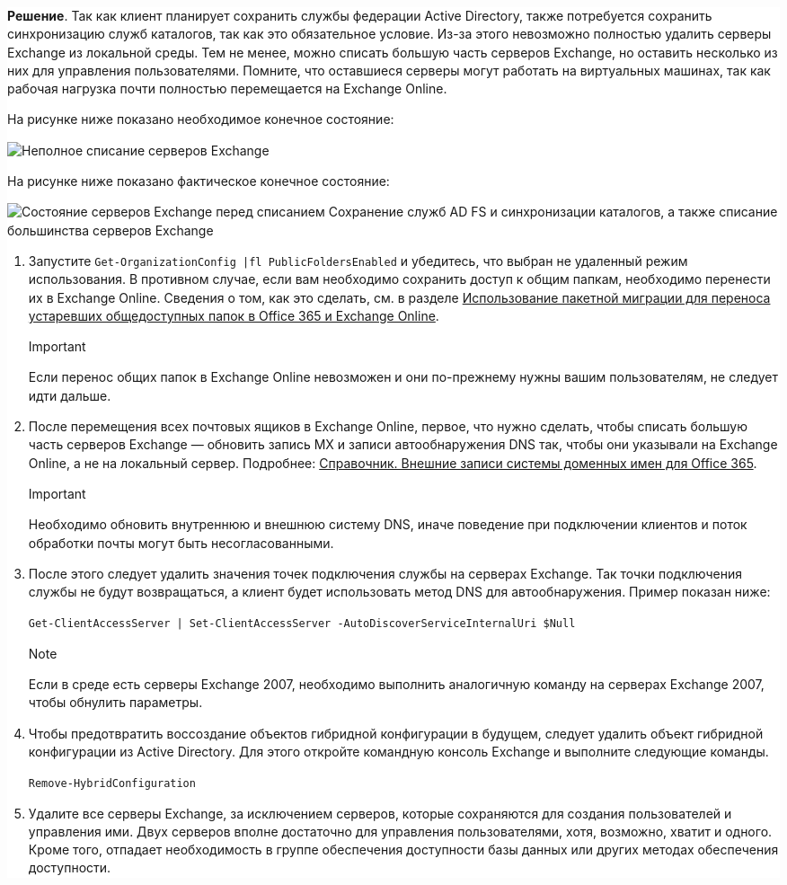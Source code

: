 **Решение**. Так как клиент планирует сохранить службы федерации Active Directory, также потребуется сохранить синхронизацию служб каталогов, так как это обязательное условие. Из-за этого невозможно полностью удалить серверы Exchange из локальной среды. Тем не менее, можно списать большую часть серверов Exchange, но оставить несколько из них для управления пользователями. Помните, что оставшиеся серверы могут работать на виртуальных машинах, так как рабочая нагрузка почти полностью перемещается на Exchange Online.

На рисунке ниже показано необходимое конечное состояние:

![Неполное списание серверов Exchange](images/Dn931280.d7734579-6999-45b2-9a0f-a23f18353a49(EXCHG.150).jpg "Неполное списание серверов Exchange")

На рисунке ниже показано фактическое конечное состояние:

![Состояние серверов Exchange перед списанием](images/Dn931280.c692f0af-6536-4bc9-950d-58a1e486525f(EXCHG.150).jpg "Состояние серверов Exchange перед списанием") Сохранение служб AD FS и синхронизации каталогов, а также списание большинства серверов Exchange

1.  Запустите `Get-OrganizationConfig |fl PublicFoldersEnabled` и убедитесь, что выбран не удаленный режим использования. В противном случае, если вам необходимо сохранить доступ к общим папкам, необходимо перенести их в Exchange Online. Сведения о том, как это сделать, см. в разделе [Использование пакетной миграции для переноса устаревших общедоступных папок в Office 365 и Exchange Online](https://technet.microsoft.com/ru-ru/library/dn874017\(v=exchg.150\)).
    
    > [!IMPORTANT]
    > Если перенос общих папок в Exchange Online невозможен и они по-прежнему нужны вашим пользователям, не следует идти дальше.


2.  После перемещения всех почтовых ящиков в Exchange Online, первое, что нужно сделать, чтобы списать большую часть серверов Exchange — обновить запись MX и записи автообнаружения DNS так, чтобы они указывали на Exchange Online, а не на локальный сервер. Подробнее: [Справочник. Внешние записи системы доменных имен для Office 365](http://technet.microsoft.com/ru-ru/library/hh852557.aspx).
    
    > [!IMPORTANT]
    > Необходимо обновить внутреннюю и внешнюю систему DNS, иначе поведение при подключении клиентов и поток обработки почты могут быть несогласованными.


3.  После этого следует удалить значения точек подключения службы на серверах Exchange. Так точки подключения службы не будут возвращаться, а клиент будет использовать метод DNS для автообнаружения. Пример показан ниже:
    
        Get-ClientAccessServer | Set-ClientAccessServer -AutoDiscoverServiceInternalUri $Null
    
    > [!NOTE]
    > Если в среде есть серверы Exchange 2007, необходимо выполнить аналогичную команду на серверах Exchange 2007, чтобы обнулить параметры.


4.  Чтобы предотвратить воссоздание объектов гибридной конфигурации в будущем, следует удалить объект гибридной конфигурации из Active Directory. Для этого откройте командную консоль Exchange и выполните следующие команды.
    
        Remove-HybridConfiguration

5.  Удалите все серверы Exchange, за исключением серверов, которые сохраняются для создания пользователей и управления ими. Двух серверов вполне достаточно для управления пользователями, хотя, возможно, хватит и одного. Кроме того, отпадает необходимость в группе обеспечения доступности базы данных или других методах обеспечения доступности.
